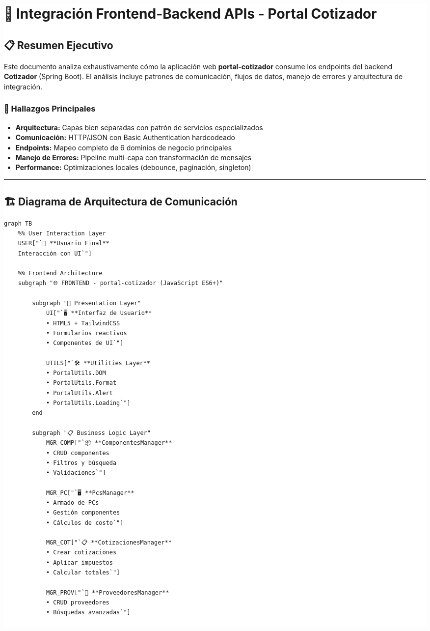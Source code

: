 # 🔗 Integración Frontend-Backend APIs - Portal Cotizador

## 📋 Resumen Ejecutivo

Este documento analiza exhaustivamente cómo la aplicación web **portal-cotizador** consume los endpoints del backend **Cotizador** (Spring Boot). El análisis incluye patrones de comunicación, flujos de datos, manejo de errores y arquitectura de integración.

### 🎯 Hallazgos Principales

- **Arquitectura:** Capas bien separadas con patrón de servicios especializados
- **Comunicación:** HTTP/JSON con Basic Authentication hardcodeado
- **Endpoints:** Mapeo completo de 6 dominios de negocio principales
- **Manejo de Errores:** Pipeline multi-capa con transformación de mensajes
- **Performance:** Optimizaciones locales (debounce, paginación, singleton)

---

## 🏗️ Diagrama de Arquitectura de Comunicación

```mermaid
graph TB
    %% User Interaction Layer
    USER["`👤 **Usuario Final**
    Interacción con UI`"]
    
    %% Frontend Architecture
    subgraph "🌐 FRONTEND - portal-cotizador (JavaScript ES6+)"
        
        subgraph "📱 Presentation Layer"
            UI["`🖥️ **Interfaz de Usuario**
            • HTML5 + TailwindCSS
            • Formularios reactivos
            • Componentes de UI`"]
            
            UTILS["`🛠️ **Utilities Layer**
            • PortalUtils.DOM
            • PortalUtils.Format
            • PortalUtils.Alert
            • PortalUtils.Loading`"]
        end
        
        subgraph "📋 Business Logic Layer"
            MGR_COMP["`📦 **ComponentesManager**
            • CRUD componentes
            • Filtros y búsqueda
            • Validaciones`"]
            
            MGR_PC["`🖥️ **PcsManager**
            • Armado de PCs
            • Gestión componentes
            • Cálculos de costo`"]
            
            MGR_COT["`📋 **CotizacionesManager**
            • Crear cotizaciones
            • Aplicar impuestos
            • Calcular totales`"]
            
            MGR_PROV["`🏢 **ProveedoresManager**
            • CRUD proveedores
            • Búsquedas avanzadas`"]
            
```